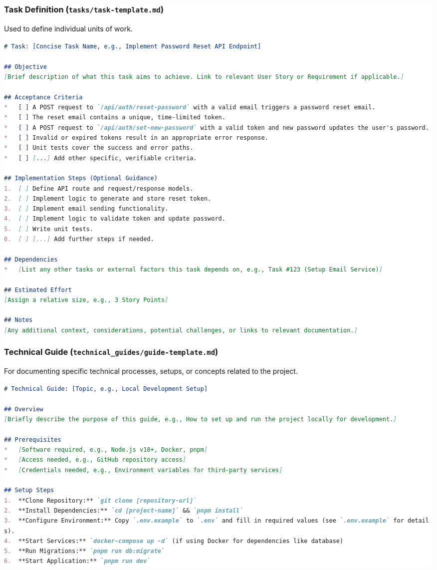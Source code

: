 ### Task Definition (`tasks/task-template.md`)

Used to define individual units of work.

```markdown
# Task: [Concise Task Name, e.g., Implement Password Reset API Endpoint]

## Objective
[Brief description of what this task aims to achieve. Link to relevant User Story or Requirement if applicable.]

## Acceptance Criteria
*   [ ] A POST request to `/api/auth/reset-password` with a valid email triggers a password reset email.
*   [ ] The reset email contains a unique, time-limited token.
*   [ ] A POST request to `/api/auth/set-new-password` with a valid token and new password updates the user's password.
*   [ ] Invalid or expired tokens result in an appropriate error response.
*   [ ] Unit tests cover the success and error paths.
*   [ ] [...] Add other specific, verifiable criteria.

## Implementation Steps (Optional Guidance)
1.  [ ] Define API route and request/response models.
2.  [ ] Implement logic to generate and store reset token.
3.  [ ] Implement email sending functionality.
4.  [ ] Implement logic to validate token and update password.
5.  [ ] Write unit tests.
6.  [ ] [...] Add further steps if needed.

## Dependencies
*   [List any other tasks or external factors this task depends on, e.g., Task #123 (Setup Email Service)]

## Estimated Effort
[Assign a relative size, e.g., 3 Story Points]

## Notes
[Any additional context, considerations, potential challenges, or links to relevant documentation.]
```

### Technical Guide (`technical_guides/guide-template.md`)

For documenting specific technical processes, setups, or concepts related to the project.

```markdown
# Technical Guide: [Topic, e.g., Local Development Setup]

## Overview
[Briefly describe the purpose of this guide, e.g., How to set up and run the project locally for development.]

## Prerequisites
*   [Software required, e.g., Node.js v18+, Docker, pnpm]
*   [Access needed, e.g., GitHub repository access]
*   [Credentials needed, e.g., Environment variables for third-party services]

## Setup Steps
1.  **Clone Repository:** `git clone [repository-url]`
2.  **Install Dependencies:** `cd [project-name]` && `pnpm install`
3.  **Configure Environment:** Copy `.env.example` to `.env` and fill in required values (see `.env.example` for details).
4.  **Start Services:** `docker-compose up -d` (if using Docker for dependencies like database)
5.  **Run Migrations:** `pnpm run db:migrate`
6.  **Start Application:** `pnpm run dev`

```